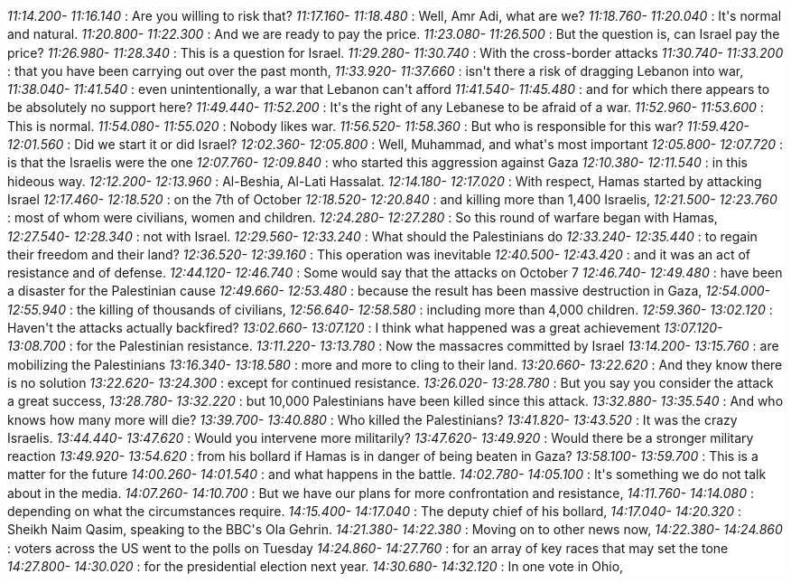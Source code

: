 *11:14.200- 11:16.140* :  Are you willing to risk that?
*11:17.160- 11:18.480* :  Well, Amr Adi, what are we?
*11:18.760- 11:20.040* :  It's normal and natural.
*11:20.800- 11:22.300* :  And we are ready to pay the price.
*11:23.080- 11:26.500* :  But the question is, can Israel pay the price?
*11:26.980- 11:28.340* :  This is a question for Israel.
*11:29.280- 11:30.740* :  With the cross-border attacks
*11:30.740- 11:33.200* :  that you have been carrying out over the past month,
*11:33.920- 11:37.660* :  isn't there a risk of dragging Lebanon into war,
*11:38.040- 11:41.540* :  even unintentionally, a war that Lebanon can't afford
*11:41.540- 11:45.480* :  and for which there appears to be absolutely no support here?
*11:49.440- 11:52.200* :  It's the right of any Lebanese to be afraid of a war.
*11:52.960- 11:53.600* :  This is normal.
*11:54.080- 11:55.020* :  Nobody likes war.
*11:56.520- 11:58.360* :  But who is responsible for this war?
*11:59.420- 12:01.560* :  Did we start it or did Israel?
*12:02.360- 12:05.800* :  Well, Muhammad, and what's most important
*12:05.800- 12:07.720* :  is that the Israelis were the one
*12:07.760- 12:09.840* :  who started this aggression against Gaza
*12:10.380- 12:11.540* :  in this hideous way.
*12:12.200- 12:13.960* :  Al-Beshia, Al-Lati Hassalat.
*12:14.180- 12:17.020* :  With respect, Hamas started by attacking Israel
*12:17.460- 12:18.520* :  on the 7th of October
*12:18.520- 12:20.840* :  and killing more than 1,400 Israelis,
*12:21.500- 12:23.760* :  most of whom were civilians, women and children.
*12:24.280- 12:27.280* :  So this round of warfare began with Hamas,
*12:27.540- 12:28.340* :  not with Israel.
*12:29.560- 12:33.240* :  What should the Palestinians do
*12:33.240- 12:35.440* :  to regain their freedom and their land?
*12:36.520- 12:39.160* :  This operation was inevitable
*12:40.500- 12:43.420* :  and it was an act of resistance and of defense.
*12:44.120- 12:46.740* :  Some would say that the attacks on October 7
*12:46.740- 12:49.480* :  have been a disaster for the Palestinian cause
*12:49.660- 12:53.480* :  because the result has been massive destruction in Gaza,
*12:54.000- 12:55.940* :  the killing of thousands of civilians,
*12:56.640- 12:58.580* :  including more than 4,000 children.
*12:59.360- 13:02.120* :  Haven't the attacks actually backfired?
*13:02.660- 13:07.120* :  I think what happened was a great achievement
*13:07.120- 13:08.700* :  for the Palestinian resistance.
*13:11.220- 13:13.780* :  Now the massacres committed by Israel
*13:14.200- 13:15.760* :  are mobilizing the Palestinians
*13:16.340- 13:18.580* :  more and more to cling to their land.
*13:20.660- 13:22.620* :  And they know there is no solution
*13:22.620- 13:24.300* :  except for continued resistance.
*13:26.020- 13:28.780* :  But you say you consider the attack a great success,
*13:28.780- 13:32.220* :  but 10,000 Palestinians have been killed since this attack.
*13:32.880- 13:35.540* :  And who knows how many more will die?
*13:39.700- 13:40.880* :  Who killed the Palestinians?
*13:41.820- 13:43.520* :  It was the crazy Israelis.
*13:44.440- 13:47.620* :  Would you intervene more militarily?
*13:47.620- 13:49.920* :  Would there be a stronger military reaction
*13:49.920- 13:54.620* :  from his bollard if Hamas is in danger of being beaten in Gaza?
*13:58.100- 13:59.700* :  This is a matter for the future
*14:00.260- 14:01.540* :  and what happens in the battle.
*14:02.780- 14:05.100* :  It's something we do not talk about in the media.
*14:07.260- 14:10.700* :  But we have our plans for more confrontation and resistance,
*14:11.760- 14:14.080* :  depending on what the circumstances require.
*14:15.400- 14:17.040* :  The deputy chief of his bollard,
*14:17.040- 14:20.320* :  Sheikh Naim Qasim, speaking to the BBC's Ola Gehrin.
*14:21.380- 14:22.380* :  Moving on to other news now,
*14:22.380- 14:24.860* :  voters across the US went to the polls on Tuesday
*14:24.860- 14:27.760* :  for an array of key races that may set the tone
*14:27.800- 14:30.020* :  for the presidential election next year.
*14:30.680- 14:32.120* :  In one vote in Ohio,